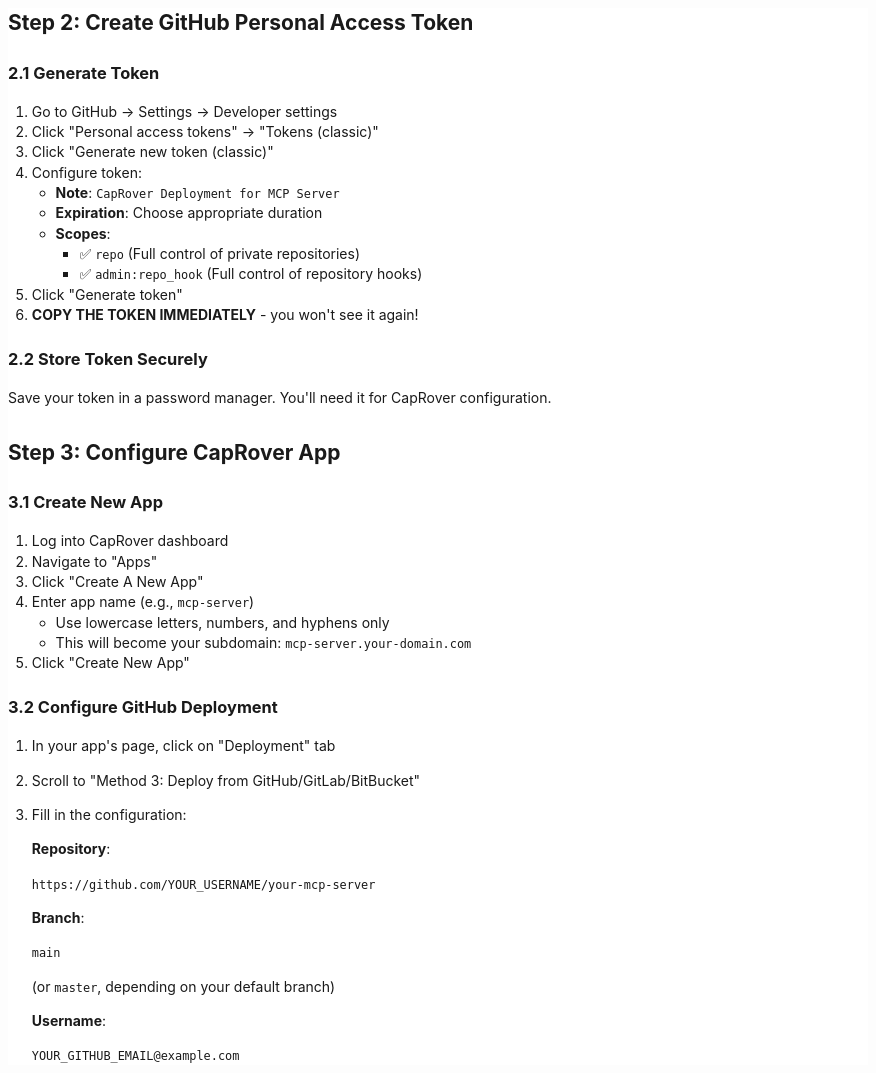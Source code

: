 ## Step 2: Create GitHub Personal Access Token

### 2.1 Generate Token

1. Go to GitHub → Settings → Developer settings
2. Click "Personal access tokens" → "Tokens (classic)"
3. Click "Generate new token (classic)"
4. Configure token:
   - **Note**: `CapRover Deployment for MCP Server`
   - **Expiration**: Choose appropriate duration
   - **Scopes**:
     - ✅ `repo` (Full control of private repositories)
     - ✅ `admin:repo_hook` (Full control of repository hooks)
5. Click "Generate token"
6. **COPY THE TOKEN IMMEDIATELY** - you won't see it again!

### 2.2 Store Token Securely

Save your token in a password manager. You'll need it for CapRover configuration.

## Step 3: Configure CapRover App

### 3.1 Create New App

1. Log into CapRover dashboard
2. Navigate to "Apps"
3. Click "Create A New App"
4. Enter app name (e.g., `mcp-server`)
   - Use lowercase letters, numbers, and hyphens only
   - This will become your subdomain: `mcp-server.your-domain.com`
5. Click "Create New App"

### 3.2 Configure GitHub Deployment

1. In your app's page, click on "Deployment" tab
2. Scroll to "Method 3: Deploy from GitHub/GitLab/BitBucket"
3. Fill in the configuration:

   **Repository**: 
   ```
   https://github.com/YOUR_USERNAME/your-mcp-server
   ```
   
   **Branch**: 
   ```
   main
   ```
   (or `master`, depending on your default branch)
   
   **Username**: 
   ```
   YOUR_GITHUB_EMAIL@example.com
   ```
   